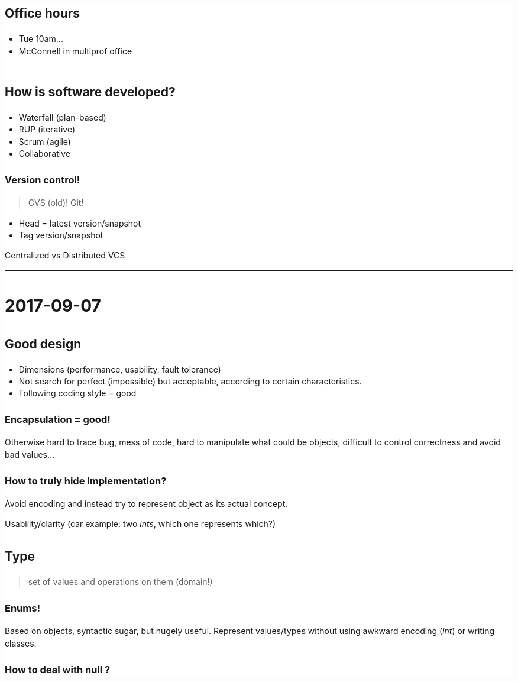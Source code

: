 ## Office hours
- Tue 10am...
- McConnell in multiprof office

---

## How is software developed?
- Waterfall (plan-based)
- RUP (iterative)
- Scrum (agile)
- Collaborative

### Version control!
> CVS (old)!
Git!

- Head = latest version/snapshot
- Tag version/snapshot

Centralized vs Distributed VCS

---

# 2017-09-07

## Good design
- Dimensions (performance, usability, fault tolerance)
- Not search for perfect (impossible) but acceptable, according to certain characteristics.
- Following coding style = good

### Encapsulation = good!
Otherwise hard to trace bug, mess of code, hard to manipulate what could be objects, difficult to control correctness and avoid bad values...

### How to truly hide implementation?
Avoid encoding and instead try to represent object as its actual concept.

Usability/clarity (car example: two _ints_, which one represents which?)

## Type
> set of values and operations on them (domain!)

### Enums!
Based on objects, syntactic sugar, but hugely useful. Represent values/types without using awkward encoding (_int_) or writing classes.

### How to deal with null ?
